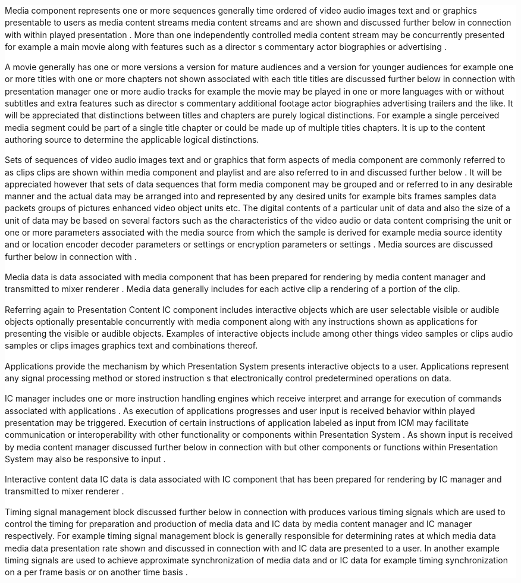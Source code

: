 Media component represents one or more sequences generally time ordered of video audio images text and or graphics presentable to users as media content streams media content streams and are shown and discussed further below in connection with within played presentation . More than one independently controlled media content stream may be concurrently presented for example a main movie along with features such as a director s commentary actor biographies or advertising .

A movie generally has one or more versions a version for mature audiences and a version for younger audiences for example one or more titles with one or more chapters not shown associated with each title titles are discussed further below in connection with presentation manager one or more audio tracks for example the movie may be played in one or more languages with or without subtitles and extra features such as director s commentary additional footage actor biographies advertising trailers and the like. It will be appreciated that distinctions between titles and chapters are purely logical distinctions. For example a single perceived media segment could be part of a single title chapter or could be made up of multiple titles chapters. It is up to the content authoring source to determine the applicable logical distinctions.

Sets of sequences of video audio images text and or graphics that form aspects of media component are commonly referred to as clips clips are shown within media component and playlist and are also referred to in and discussed further below . It will be appreciated however that sets of data sequences that form media component may be grouped and or referred to in any desirable manner and the actual data may be arranged into and represented by any desired units for example bits frames samples data packets groups of pictures enhanced video object units etc. The digital contents of a particular unit of data and also the size of a unit of data may be based on several factors such as the characteristics of the video audio or data content comprising the unit or one or more parameters associated with the media source from which the sample is derived for example media source identity and or location encoder decoder parameters or settings or encryption parameters or settings . Media sources are discussed further below in connection with .

Media data is data associated with media component that has been prepared for rendering by media content manager and transmitted to mixer renderer . Media data generally includes for each active clip a rendering of a portion of the clip.

Referring again to Presentation Content IC component includes interactive objects which are user selectable visible or audible objects optionally presentable concurrently with media component along with any instructions shown as applications for presenting the visible or audible objects. Examples of interactive objects include among other things video samples or clips audio samples or clips images graphics text and combinations thereof.

Applications provide the mechanism by which Presentation System presents interactive objects to a user. Applications represent any signal processing method or stored instruction s that electronically control predetermined operations on data.

IC manager includes one or more instruction handling engines which receive interpret and arrange for execution of commands associated with applications . As execution of applications progresses and user input is received behavior within played presentation may be triggered. Execution of certain instructions of application labeled as input from ICM may facilitate communication or interoperability with other functionality or components within Presentation System . As shown input is received by media content manager discussed further below in connection with but other components or functions within Presentation System may also be responsive to input .

Interactive content data IC data is data associated with IC component that has been prepared for rendering by IC manager and transmitted to mixer renderer .

Timing signal management block discussed further below in connection with produces various timing signals which are used to control the timing for preparation and production of media data and IC data by media content manager and IC manager respectively. For example timing signal management block is generally responsible for determining rates at which media data media data presentation rate shown and discussed in connection with and IC data are presented to a user. In another example timing signals are used to achieve approximate synchronization of media data and or IC data for example timing synchronization on a per frame basis or on another time basis .
